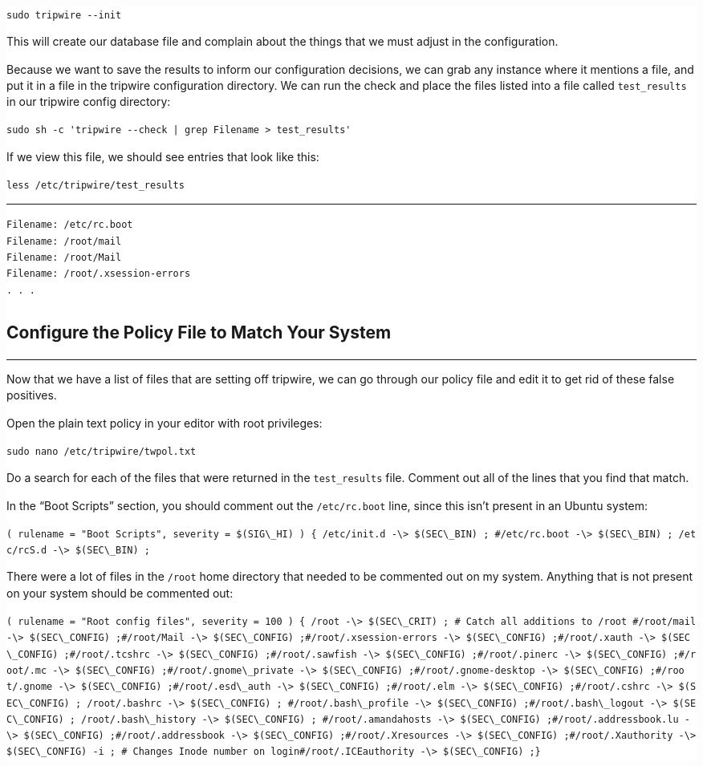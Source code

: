    sudo tripwire --init

This will create our database file and complain about the things that we must adjust in the configuration.

Because we want to save the results to inform our configuration decisions, we can grab any instance where it mentions a file, and put it in a file in the tripwire configuration directory. We can run the check and place the files listed into a file called `test_results` in our tripwire config directory:

    sudo sh -c 'tripwire --check | grep Filename > test_results'

If we view this file, we should see entries that look like this:

    less /etc/tripwire/test_results

* * *

    Filename: /etc/rc.boot
    Filename: /root/mail
    Filename: /root/Mail
    Filename: /root/.xsession-errors
    . . .

## Configure the Policy File to Match Your System

* * *

Now that we have a list of files that are setting off tripwire, we can go through our policy file and edit it to get rid of these false positives.

Open the plain text policy in your editor with root privileges:

    sudo nano /etc/tripwire/twpol.txt

Do a search for each of the files that were returned in the `test_results` file. Comment out all of the lines that you find that match.

In the “Boot Scripts” section, you should comment out the `/etc/rc.boot` line, since this isn’t present in an Ubuntu system:

    ( rulename = "Boot Scripts", severity = $(SIG\_HI) ) { /etc/init.d -\> $(SEC\_BIN) ; #/etc/rc.boot -\> $(SEC\_BIN) ; /etc/rcS.d -\> $(SEC\_BIN) ;

There were a lot of files in the `/root` home directory that needed to be commented out on my system. Anything that is not present on your system should be commented out:

    ( rulename = "Root config files", severity = 100 ) { /root -\> $(SEC\_CRIT) ; # Catch all additions to /root #/root/mail -\> $(SEC\_CONFIG) ;#/root/Mail -\> $(SEC\_CONFIG) ;#/root/.xsession-errors -\> $(SEC\_CONFIG) ;#/root/.xauth -\> $(SEC\_CONFIG) ;#/root/.tcshrc -\> $(SEC\_CONFIG) ;#/root/.sawfish -\> $(SEC\_CONFIG) ;#/root/.pinerc -\> $(SEC\_CONFIG) ;#/root/.mc -\> $(SEC\_CONFIG) ;#/root/.gnome\_private -\> $(SEC\_CONFIG) ;#/root/.gnome-desktop -\> $(SEC\_CONFIG) ;#/root/.gnome -\> $(SEC\_CONFIG) ;#/root/.esd\_auth -\> $(SEC\_CONFIG) ;#/root/.elm -\> $(SEC\_CONFIG) ;#/root/.cshrc -\> $(SEC\_CONFIG) ; /root/.bashrc -\> $(SEC\_CONFIG) ; #/root/.bash\_profile -\> $(SEC\_CONFIG) ;#/root/.bash\_logout -\> $(SEC\_CONFIG) ; /root/.bash\_history -\> $(SEC\_CONFIG) ; #/root/.amandahosts -\> $(SEC\_CONFIG) ;#/root/.addressbook.lu -\> $(SEC\_CONFIG) ;#/root/.addressbook -\> $(SEC\_CONFIG) ;#/root/.Xresources -\> $(SEC\_CONFIG) ;#/root/.Xauthority -\> $(SEC\_CONFIG) -i ; # Changes Inode number on login#/root/.ICEauthority -\> $(SEC\_CONFIG) ;}
